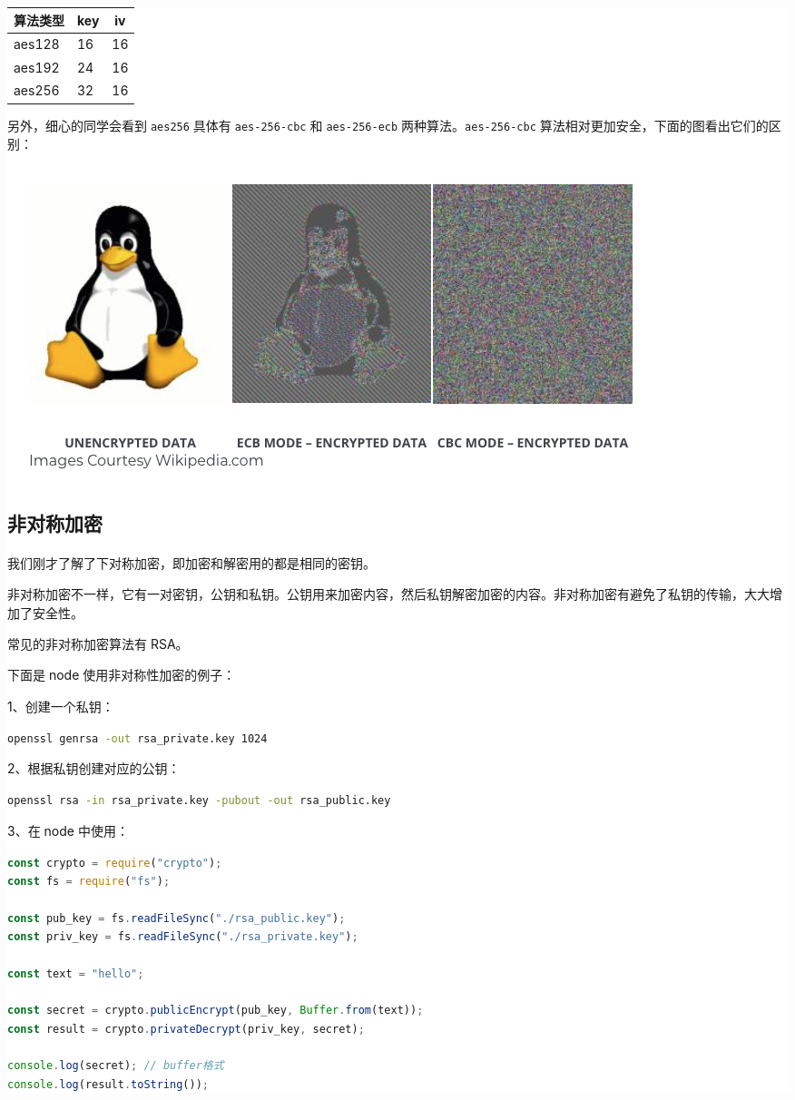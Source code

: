 |  算法类型   | key   | iv    |
|  ----  | ----  | ----  |
| aes128  | 16 | 16 |
| aes192  | 24 | 16 |
| aes256  | 32 | 16 |

另外，细心的同学会看到 `aes256` 具体有 `aes-256-cbc` 和 `aes-256-ecb` 两种算法。`aes-256-cbc` 算法相对更加安全，下面的图看出它们的区别：

![](./images/01.png)

## 非对称加密

我们刚才了解了下对称加密，即加密和解密用的都是相同的密钥。

非对称加密不一样，它有一对密钥，公钥和私钥。公钥用来加密内容，然后私钥解密加密的内容。非对称加密有避免了私钥的传输，大大增加了安全性。

常见的非对称加密算法有 RSA。

下面是 node 使用非对称性加密的例子：

1、创建一个私钥：

```bash
openssl genrsa -out rsa_private.key 1024
```

2、根据私钥创建对应的公钥：

```bash
openssl rsa -in rsa_private.key -pubout -out rsa_public.key
```

3、在 node 中使用：

```js
const crypto = require("crypto");
const fs = require("fs");

const pub_key = fs.readFileSync("./rsa_public.key");
const priv_key = fs.readFileSync("./rsa_private.key");

const text = "hello";

const secret = crypto.publicEncrypt(pub_key, Buffer.from(text));
const result = crypto.privateDecrypt(priv_key, secret);

console.log(secret); // buffer格式
console.log(result.toString()); 
```
